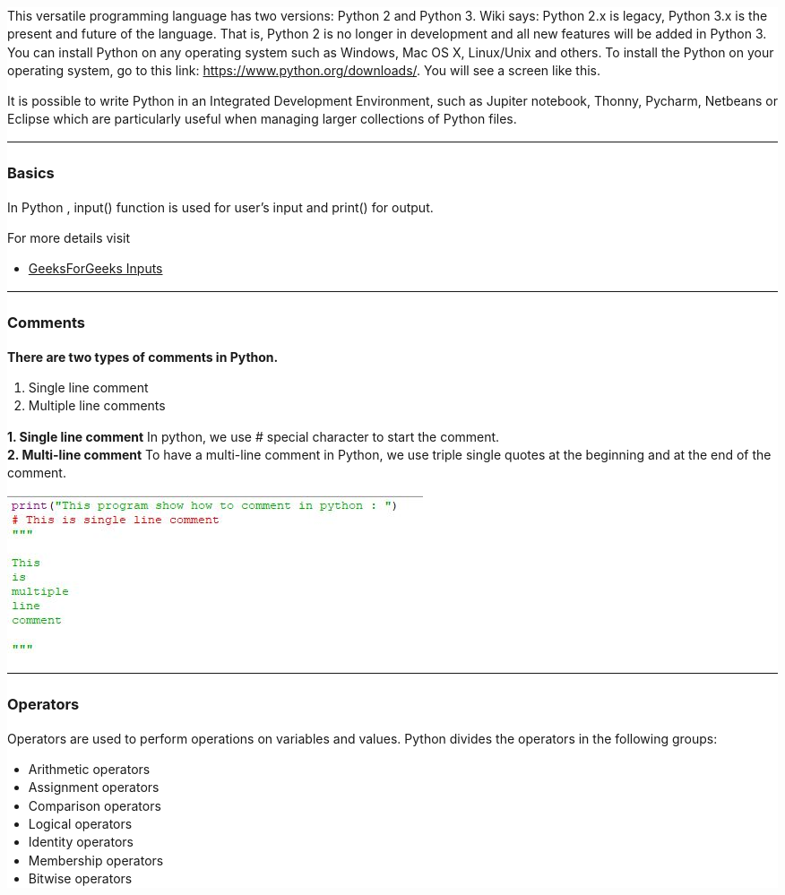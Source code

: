 This versatile programming language has two versions: Python 2 and Python 3. Wiki says: Python 2.x is legacy, Python 3.x is the present and future of the language. That is, Python 2 is no longer in development and all new features will be added in Python 3.
You can install Python on any operating system such as Windows, Mac OS X, Linux/Unix and others. To install the Python on your operating system, go to this link: https://www.python.org/downloads/. You will see a screen like this.
  

It is possible to write Python in an Integrated Development Environment, such as Jupiter notebook, Thonny, Pycharm, Netbeans or Eclipse which are particularly useful when managing larger collections of Python files.
___

### <a name="Basics">Basics</a>

In Python , input() function is used for user’s input and print() for output.

For more details visit

- [GeeksForGeeks Inputs](https://www.geeksforgeeks.org/taking-input-in-python/)

____


### <a name="Comments">Comments</a>

**There are two types of comments in Python.**
1. Single line comment
2. Multiple line comments


**1. Single line comment**
In python, we use # special character to start the comment. <br>
**2. Multi-line comment**
To have a multi-line comment in Python, we use triple single quotes at the beginning and at the end of the comment.
  
<img src="images/comments.jpg" alt="Comments">

___


### <a name="Operators">Operators</a>


Operators are used to perform operations on variables and values.
Python divides the operators in the following groups:
* Arithmetic operators
* Assignment operators
* Comparison operators
* Logical operators
* Identity operators
* Membership operators
* Bitwise operators
